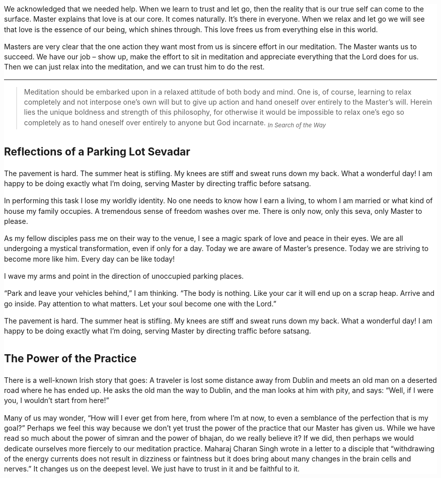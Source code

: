 We acknowledged that we needed help. When we learn to trust and let go, then the reality that is our true self can come to the surface. Master explains that love is at our core. It comes naturally. It’s there in everyone. When we relax and let go we will see that love is the essence of our being, which shines through. This love frees us from everything else in this world.

Masters are very clear that the one action they want most from us is sincere effort in our meditation. The Master wants us to succeed. We have our job – show up, make the effort to sit in meditation and appreciate everything that the Lord does for us. Then we can just relax into the meditation, and we can trust him to do the rest.  

---
> Meditation should be embarked upon in a relaxed 
> attitude of both body and mind. One is, of course, learning 
> to relax completely and not interpose one’s own will but to 
> give up action and hand oneself over entirely to the Master’s 
> will. Herein lies the unique boldness and strength of this 
> philosophy, for otherwise it would be impossible to relax 
> one’s ego so completely as to hand oneself over entirely to 
> anyone but God incarnate.
> <sub>_In Search of the Way_</sub>

## Reflections of a Parking Lot Sevadar

The pavement is hard. The summer heat is stifling. My knees are stiff and sweat runs down my back. What a wonderful day! I am happy to be doing exactly what I’m doing, serving Master by directing traffic before satsang.

In performing this task I lose my worldly identity. No one needs to know how I earn a living, to whom I am married or what kind of house my family occupies. A tremendous sense of freedom washes over me. There is only now, only this seva, only Master to please.

As my fellow disciples pass me on their way to the venue, I see a magic spark of love and peace in their eyes. We are all undergoing a mystical transformation, even if only for a day. Today we are aware of Master’s presence. Today we are striving to become more like him. Every day can be like today!

I wave my arms and point in the direction of unoccupied parking places.

“Park and leave your vehicles behind,” I am thinking. “The body is nothing. Like your car it will end up on a scrap heap. Arrive and go inside. Pay attention to what matters. Let your soul become one with the Lord.”

The pavement is hard. The summer heat is stifling. My knees are stiff and sweat runs down my back. What a wonderful day! I am happy to be doing exactly what I’m doing, serving Master by directing traffic before satsang.

## The Power of the Practice

There is a well-known Irish story that goes: A traveler is lost some distance away from Dublin and meets an old man on a deserted road where he has ended up. He asks the old man the way to Dublin, and the man looks at him with pity, and says: “Well, if I were you, I wouldn’t start from here!”

Many of us may wonder, “How will I ever get from here, from where I’m at now, to even a semblance of the perfection that is my goal?” Perhaps we feel this way because we don’t yet trust the power of the practice that our Master has given us. While we have read so much about the power of simran and the power of bhajan, do we really believe it? If we did, then perhaps we would dedicate ourselves more fiercely to our meditation practice. Maharaj Charan Singh wrote in a letter to a disciple that “withdrawing of the energy currents does not result in dizziness or faintness but it does bring about many changes in the brain cells and nerves.” It changes us on the deepest level. We just have to trust in it and be faithful to it.
